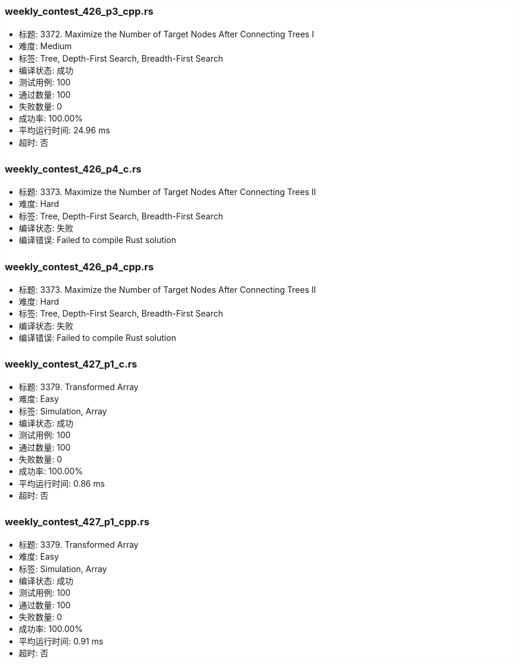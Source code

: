 ### weekly_contest_426_p3_cpp.rs
- 标题: 3372. Maximize the Number of Target Nodes After Connecting Trees I
- 难度: Medium
- 标签: Tree, Depth-First Search, Breadth-First Search
- 编译状态: 成功
- 测试用例: 100
- 通过数量: 100
- 失败数量: 0
- 成功率: 100.00%
- 平均运行时间: 24.96 ms
- 超时: 否

### weekly_contest_426_p4_c.rs
- 标题: 3373. Maximize the Number of Target Nodes After Connecting Trees II
- 难度: Hard
- 标签: Tree, Depth-First Search, Breadth-First Search
- 编译状态: 失败
- 编译错误: Failed to compile Rust solution

### weekly_contest_426_p4_cpp.rs
- 标题: 3373. Maximize the Number of Target Nodes After Connecting Trees II
- 难度: Hard
- 标签: Tree, Depth-First Search, Breadth-First Search
- 编译状态: 失败
- 编译错误: Failed to compile Rust solution

### weekly_contest_427_p1_c.rs
- 标题: 3379. Transformed Array
- 难度: Easy
- 标签: Simulation, Array
- 编译状态: 成功
- 测试用例: 100
- 通过数量: 100
- 失败数量: 0
- 成功率: 100.00%
- 平均运行时间: 0.86 ms
- 超时: 否

### weekly_contest_427_p1_cpp.rs
- 标题: 3379. Transformed Array
- 难度: Easy
- 标签: Simulation, Array
- 编译状态: 成功
- 测试用例: 100
- 通过数量: 100
- 失败数量: 0
- 成功率: 100.00%
- 平均运行时间: 0.91 ms
- 超时: 否
